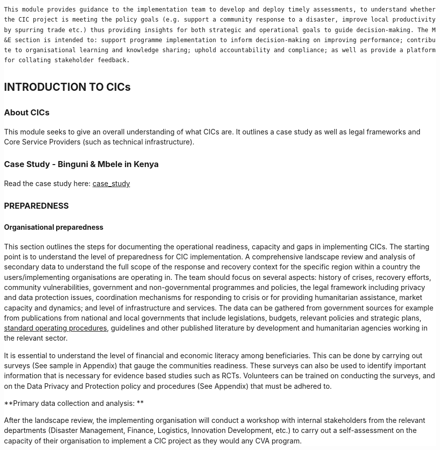     This module provides guidance to the implementation team to develop and deploy timely assessments, to understand whether the CIC project is meeting the policy goals (e.g. support a community response to a disaster, improve local productivity by spurring trade etc.) thus providing insights for both strategic and operational goals to guide decision-making. The M&E section is intended to: support programme implementation to inform decision-making on improving performance; contribute to organisational learning and knowledge sharing; uphold accountability and compliance; as well as provide a platform for collating stakeholder feedback. 





## **INTRODUCTION TO CICs**


### **About CICs**

This module seeks to give an overall understanding of what CICs are. It outlines a case study as well as legal frameworks and Core Service Providers (such as technical infrastructure). 


### **Case Study - Binguni & Mbele in Kenya**

Read the case study here: [case_study](/operations/case_study/)


### PREPAREDNESS


#### **Organisational preparedness**

This section outlines the steps for documenting the operational readiness, capacity and gaps in implementing CICs. The starting point is to understand the level of preparedness for CIC implementation. A comprehensive landscape review and analysis of secondary data to understand the full scope of the response and recovery context for the specific region within a country the users/implementing organisations are operating in. The team should focus on several aspects: history of crises, recovery efforts, community vulnerabilities,  government and non-governmental programmes and policies, the legal framework including privacy and data protection issues, coordination mechanisms for responding to crisis or for providing humanitarian assistance, market capacity and dynamics; and level of infrastructure and services. The data can be gathered from government sources for example from publications from national and local governments that include legislations, budgets, relevant policies and strategic plans, [standard operating procedures](https://webviz.redcross.org/ctp/docs/en/1.%20toolkit/Module%201%20Preparedness/M1_1%20Prepare%20and%20analyze/M1_1_1%20Secondary%20data%20review%20and%20analysis/M1_1_1_1%20Secondary%20data%20sources.docx), guidelines and other published literature by development and humanitarian agencies working in the relevant sector.  

It is essential to understand the level of financial and economic literacy among beneficiaries. This can be done by carrying out surveys (See sample in Appendix) that gauge the communities readiness. These surveys can also be used to identify important information that is necessary for evidence based studies such as RCTs. Volunteers can be trained on conducting the surveys, and on the Data Privacy and Protection policy and procedures (See Appendix) that must be adhered to.  

**Primary data collection and analysis: **

After the landscape review, the implementing organisation will conduct a workshop with internal stakeholders from the relevant departments (Disaster Management, Finance, Logistics, Innovation Development, etc.) to carry out a self-assessment on the capacity of their organisation to implement a CIC project as they would any CVA program.  
